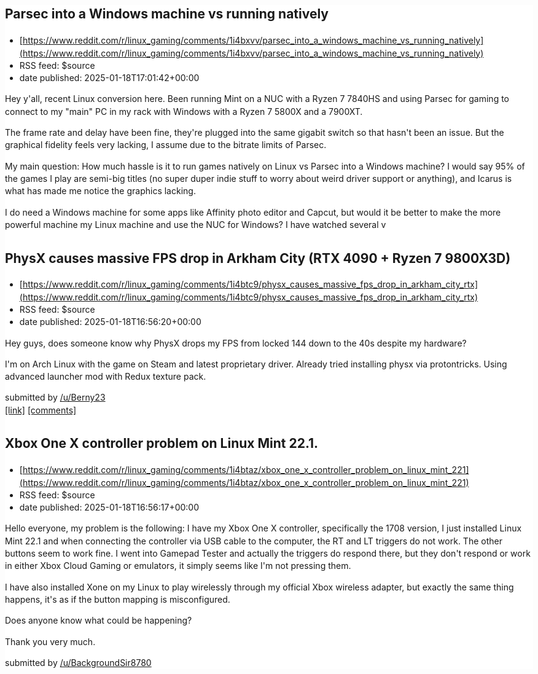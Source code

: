 ## Parsec into a Windows machine vs running natively
 - [https://www.reddit.com/r/linux_gaming/comments/1i4bxvv/parsec_into_a_windows_machine_vs_running_natively](https://www.reddit.com/r/linux_gaming/comments/1i4bxvv/parsec_into_a_windows_machine_vs_running_natively)
 - RSS feed: $source
 - date published: 2025-01-18T17:01:42+00:00

<div class="md"><p>Hey y&#39;all, recent Linux conversion here. Been running Mint on a NUC with a Ryzen 7 7840HS and using Parsec for gaming to connect to my &quot;main&quot; PC in my rack with Windows with a Ryzen 7 5800X and a 7900XT.</p> <p>The frame rate and delay have been fine, they&#39;re plugged into the same gigabit switch so that hasn&#39;t been an issue. But the graphical fidelity feels very lacking, I assume due to the bitrate limits of Parsec.</p> <p>My main question: How much hassle is it to run games natively on Linux vs Parsec into a Windows machine? I would say 95% of the games I play are semi-big titles (no super duper indie stuff to worry about weird driver support or anything), and Icarus is what has made me notice the graphics lacking. </p> <p>I do need a Windows machine for some apps like Affinity photo editor and Capcut, but would it be better to make the more powerful machine my Linux machine and use the NUC for Windows? I have watched several v

## PhysX causes massive FPS drop in Arkham City (RTX 4090 + Ryzen 7 9800X3D)
 - [https://www.reddit.com/r/linux_gaming/comments/1i4btc9/physx_causes_massive_fps_drop_in_arkham_city_rtx](https://www.reddit.com/r/linux_gaming/comments/1i4btc9/physx_causes_massive_fps_drop_in_arkham_city_rtx)
 - RSS feed: $source
 - date published: 2025-01-18T16:56:20+00:00

<div class="md"><p>Hey guys, does someone know why PhysX drops my FPS from locked 144 down to the 40s despite my hardware?</p> <p>I&#39;m on Arch Linux with the game on Steam and latest proprietary driver. Already tried installing physx via protontricks. Using advanced launcher mod with Redux texture pack.</p> </div> &#32; submitted by &#32; <a href="https://www.reddit.com/user/Berny23"> /u/Berny23 </a> <br/> <span><a href="https://www.reddit.com/r/linux_gaming/comments/1i4btc9/physx_causes_massive_fps_drop_in_arkham_city_rtx/">[link]</a></span> &#32; <span><a href="https://www.reddit.com/r/linux_gaming/comments/1i4btc9/physx_causes_massive_fps_drop_in_arkham_city_rtx/">[comments]</a></span>

## Xbox One X controller problem on Linux Mint 22.1.
 - [https://www.reddit.com/r/linux_gaming/comments/1i4btaz/xbox_one_x_controller_problem_on_linux_mint_221](https://www.reddit.com/r/linux_gaming/comments/1i4btaz/xbox_one_x_controller_problem_on_linux_mint_221)
 - RSS feed: $source
 - date published: 2025-01-18T16:56:17+00:00

<div class="md"><p>Hello everyone, my problem is the following: I have my Xbox One X controller, specifically the 1708 version, I just installed Linux Mint 22.1 and when connecting the controller via USB cable to the computer, the RT and LT triggers do not work. The other buttons seem to work fine. I went into Gamepad Tester and actually the triggers do respond there, but they don&#39;t respond or work in either Xbox Cloud Gaming or emulators, it simply seems like I&#39;m not pressing them.</p> <p>I have also installed Xone on my Linux to play wirelessly through my official Xbox wireless adapter, but exactly the same thing happens, it&#39;s as if the button mapping is misconfigured.</p> <p>Does anyone know what could be happening?</p> <p>Thank you very much.</p> </div> &#32; submitted by &#32; <a href="https://www.reddit.com/user/BackgroundSir8780"> /u/BackgroundSir8780 </a> <br/> <span><a href="https://www.reddit.com/r/linux_gaming/comments/1i4btaz/xbox_
